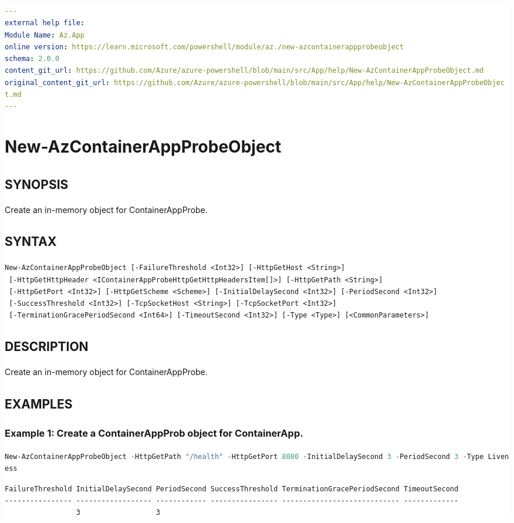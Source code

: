 ```yaml
---
external help file:
Module Name: Az.App
online version: https://learn.microsoft.com/powershell/module/az./new-azcontainerappprobeobject
schema: 2.0.0
content_git_url: https://github.com/Azure/azure-powershell/blob/main/src/App/help/New-AzContainerAppProbeObject.md
original_content_git_url: https://github.com/Azure/azure-powershell/blob/main/src/App/help/New-AzContainerAppProbeObject.md
---
```


# New-AzContainerAppProbeObject

## SYNOPSIS
Create an in-memory object for ContainerAppProbe.

## SYNTAX

```
New-AzContainerAppProbeObject [-FailureThreshold <Int32>] [-HttpGetHost <String>]
 [-HttpGetHttpHeader <IContainerAppProbeHttpGetHttpHeadersItem[]>] [-HttpGetPath <String>]
 [-HttpGetPort <Int32>] [-HttpGetScheme <Scheme>] [-InitialDelaySecond <Int32>] [-PeriodSecond <Int32>]
 [-SuccessThreshold <Int32>] [-TcpSocketHost <String>] [-TcpSocketPort <Int32>]
 [-TerminationGracePeriodSecond <Int64>] [-TimeoutSecond <Int32>] [-Type <Type>] [<CommonParameters>]
```

## DESCRIPTION
Create an in-memory object for ContainerAppProbe.

## EXAMPLES

### Example 1: Create a ContainerAppProb object for ContainerApp.
```powershell
New-AzContainerAppProbeObject -HttpGetPath "/health" -HttpGetPort 8080 -InitialDelaySecond 3 -PeriodSecond 3 -Type Liveness
```

```output
FailureThreshold InitialDelaySecond PeriodSecond SuccessThreshold TerminationGracePeriodSecond TimeoutSecond
---------------- ------------------ ------------ ---------------- ---------------------------- -------------
                 3                  3
```

